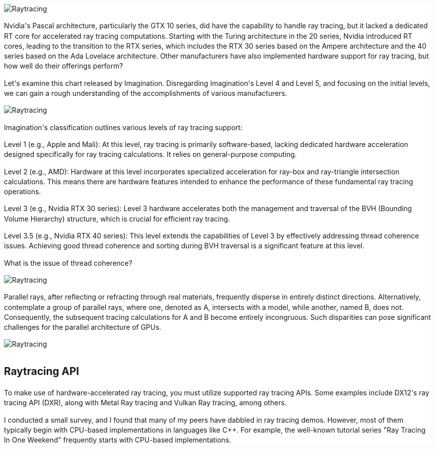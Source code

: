 ![Raytracing](https://pic4.zhimg.com/v2-99c2b2f6e9c45e77513c632b4b4825fb_r.jpg)

Nvidia's Pascal architecture, particularly the GTX 10 series, did have the capability to handle ray tracing, but it lacked a dedicated RT core for accelerated ray tracing computations. Starting with the Turing architecture in the 20 series, Nvidia introduced RT cores, leading to the transition to the RTX series, which includes the RTX 30 series based on the Ampere architecture and the 40 series based on the Ada Lovelace architecture. Other manufacturers have also implemented hardware support for ray tracing, but how well do their offerings perform?

Let's examine this chart released by Imagination. Disregarding Imagination's Level 4 and Level 5, and focusing on the initial levels, we can gain a rough understanding of the accomplishments of various manufacturers.

![Raytracing](https://pic2.zhimg.com/v2-d16238cae71dd1d969f46ed316541bb9_r.jpg)

Imagination's classification outlines various levels of ray tracing support:

Level 1 (e.g., Apple and Mali): At this level, ray tracing is primarily software-based, lacking dedicated hardware acceleration designed specifically for ray tracing calculations. It relies on general-purpose computing.

Level 2 (e.g., AMD): Hardware at this level incorporates specialized acceleration for ray-box and ray-triangle intersection calculations. This means there are hardware features intended to enhance the performance of these fundamental ray tracing operations.

Level 3 (e.g., Nvidia RTX 30 series): Level 3 hardware accelerates both the management and traversal of the BVH (Bounding Volume Hierarchy) structure, which is crucial for efficient ray tracing.

Level 3.5 (e.g., Nvidia RTX 40 series): This level extends the capabilities of Level 3 by effectively addressing thread coherence issues. Achieving good thread coherence and sorting during BVH traversal is a significant feature at this level.

What is the issue of thread coherence?

![Raytracing](https://pic4.zhimg.com/v2-5a013dcd3d5d5a33a2935ba8f2a057e7_r.jpg)

Parallel rays, after reflecting or refracting through real materials, frequently disperse in entirely distinct directions. Alternatively, contemplate a group of parallel rays, where one, denoted as A, intersects with a model, while another, named B, does not. Consequently, the subsequent tracing calculations for A and B become entirely incongruous. Such disparities can pose significant challenges for the parallel architecture of GPUs.

![Raytracing](https://pic4.zhimg.com/v2-fd75f8885065b26a00dc5a5509113437_r.jpg)

## Raytracing API
To make use of hardware-accelerated ray tracing, you must utilize supported ray tracing APIs. Some examples include DX12's ray tracing API (DXR), along with Metal Ray tracing and Vulkan Ray tracing, among others.

I conducted a small survey, and I found that many of my peers have dabbled in ray tracing demos. However, most of them typically begin with CPU-based implementations in languages like C++. For example, the well-known tutorial series "Ray Tracing In One Weekend" frequently starts with CPU-based implementations.
